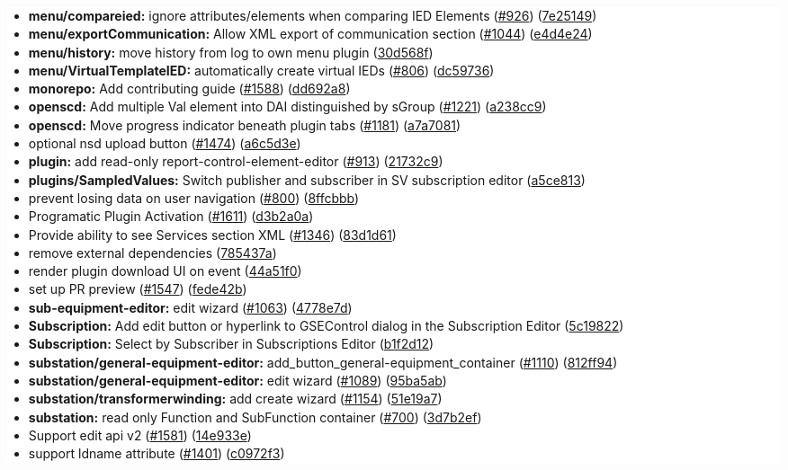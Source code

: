 * **menu/compareied:** ignore attributes/elements when comparing IED Elements ([#926](https://github.com/senzacionale/open-scd/issues/926)) ([7e25149](https://github.com/senzacionale/open-scd/commit/7e2514929d3997f598990d41a01696e567b5d6a6))
* **menu/exportCommunication:** Allow XML export of communication section  ([#1044](https://github.com/senzacionale/open-scd/issues/1044)) ([e4d4e24](https://github.com/senzacionale/open-scd/commit/e4d4e2414c2f3e9fafe82d9e634772f7d14d0236))
* **menu/history:** move history from log to own menu plugin ([30d568f](https://github.com/senzacionale/open-scd/commit/30d568fd7596df307f301170b96a74b47af5053a))
* **menu/VirtualTemplateIED:** automatically create virtual IEDs ([#806](https://github.com/senzacionale/open-scd/issues/806)) ([dc59736](https://github.com/senzacionale/open-scd/commit/dc59736111c73450cebb3b1f9963886f3dc94d90))
* **monorepo:** Add contributing guide ([#1588](https://github.com/senzacionale/open-scd/issues/1588)) ([dd692a8](https://github.com/senzacionale/open-scd/commit/dd692a8d9784aaf5f8509fdad5298293195d1465))
* **openscd:** Add multiple Val element into DAI distinguished by sGroup ([#1221](https://github.com/senzacionale/open-scd/issues/1221)) ([a238cc9](https://github.com/senzacionale/open-scd/commit/a238cc97c271ce6fb55116c438d8f449a5e8d54c))
* **openscd:** Move progress indicator beneath plugin tabs ([#1181](https://github.com/senzacionale/open-scd/issues/1181)) ([a7a7081](https://github.com/senzacionale/open-scd/commit/a7a7081a32ee14998d0ead75ffb89ba2726631f8))
* optional nsd upload button ([#1474](https://github.com/senzacionale/open-scd/issues/1474)) ([a6c5d3e](https://github.com/senzacionale/open-scd/commit/a6c5d3e55e7fd13ada773be7f56d7869e06f30c0))
* **plugin:** add read-only report-control-element-editor ([#913](https://github.com/senzacionale/open-scd/issues/913)) ([21732c9](https://github.com/senzacionale/open-scd/commit/21732c984c5af0e1a31424f3485cb98ccaa70f6a))
* **plugins/SampledValues:** Switch publisher and subscriber in SV subscription editor ([a5ce813](https://github.com/senzacionale/open-scd/commit/a5ce813fb27c597b7f8bd8399b92c5d884ba1b5e))
* prevent losing data on user navigation ([#800](https://github.com/senzacionale/open-scd/issues/800)) ([8ffcbbb](https://github.com/senzacionale/open-scd/commit/8ffcbbb21263e70f43d791434d88a9e21641fc30))
* Programatic Plugin Activation ([#1611](https://github.com/senzacionale/open-scd/issues/1611)) ([d3b2a0a](https://github.com/senzacionale/open-scd/commit/d3b2a0a7b2d08d0ce5484567ebfe6c6d4e548c5e))
* Provide ability to see Services section XML ([#1346](https://github.com/senzacionale/open-scd/issues/1346)) ([83d1d61](https://github.com/senzacionale/open-scd/commit/83d1d611eeeb79082c7f0eb7934ee045b25fe0c2))
* remove external dependencies ([785437a](https://github.com/senzacionale/open-scd/commit/785437a925edf4697218d2078efd461dae9db1ce))
* render plugin download UI on event ([44a51f0](https://github.com/senzacionale/open-scd/commit/44a51f05797e8dd6345215c177a2e7b68e189d69))
* set up PR preview ([#1547](https://github.com/senzacionale/open-scd/issues/1547)) ([fede42b](https://github.com/senzacionale/open-scd/commit/fede42b43272e4fbf036e18df299a45fe52741cc))
* **sub-equipment-editor:** edit wizard ([#1063](https://github.com/senzacionale/open-scd/issues/1063)) ([4778e7d](https://github.com/senzacionale/open-scd/commit/4778e7d4146c4ce7f8a26bbf953f8494d56cd32a))
* **Subscription:** Add edit button or hyperlink to GSEControl dialog in the Subscription Editor ([5c19822](https://github.com/senzacionale/open-scd/commit/5c1982220504092e666ed177a05a295b2ce4130c))
* **Subscription:** Select by Subscriber in Subscriptions Editor ([b1f2d12](https://github.com/senzacionale/open-scd/commit/b1f2d1295343002dd440ef3b8cc369d168be456d))
* **substation/general-equipment-editor:** add_button_general-equipment_container ([#1110](https://github.com/senzacionale/open-scd/issues/1110)) ([812ff94](https://github.com/senzacionale/open-scd/commit/812ff942d2a4fbee9b3ff7013c02fab7b78c5b17))
* **substation/general-equipment-editor:** edit wizard ([#1089](https://github.com/senzacionale/open-scd/issues/1089)) ([95ba5ab](https://github.com/senzacionale/open-scd/commit/95ba5aba9df7348da92011c2f091b0b2b317260b))
* **substation/transformerwinding:** add create wizard ([#1154](https://github.com/senzacionale/open-scd/issues/1154)) ([51e19a7](https://github.com/senzacionale/open-scd/commit/51e19a75d3cadaf9c61969a54e0a67d9e9fd1fda))
* **substation:** read only Function and SubFunction container ([#700](https://github.com/senzacionale/open-scd/issues/700)) ([3d7b2ef](https://github.com/senzacionale/open-scd/commit/3d7b2ef5c4950d2341973bac70ae4a658a00f859))
* Support edit api v2 ([#1581](https://github.com/senzacionale/open-scd/issues/1581)) ([14e933e](https://github.com/senzacionale/open-scd/commit/14e933ed776ec5592c3c38e84b9884fa41a05e81))
* support ldname attribute ([#1401](https://github.com/senzacionale/open-scd/issues/1401)) ([c0972f3](https://github.com/senzacionale/open-scd/commit/c0972f33b7e386c39a127739b4c2962f9c9a60f4))